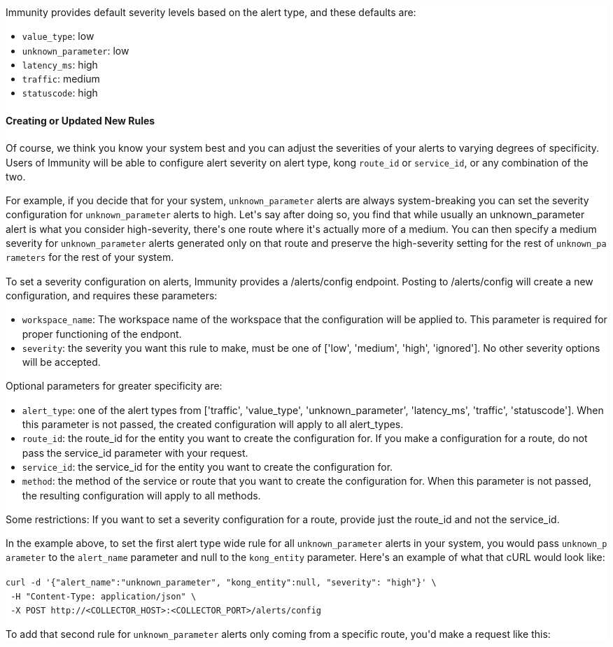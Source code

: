 Immunity provides default severity levels based on the alert type, and these defaults are:

* `value_type`: low
* `unknown_parameter`: low
* `latency_ms`: high
* `traffic`: medium
* `statuscode`: high

#### Creating or Updated New Rules

Of course, we think you know your system best and you can adjust the severities of your alerts to varying degrees of specificity. Users of Immunity will be able to configure alert severity on alert type, kong `route_id` or `service_id`, or any combination of the two.

For example, if you decide that for your system, `unknown_parameter` alerts are always system-breaking you can set the severity configuration for `unknown_parameter` alerts to high. Let's say after doing so, you find that while usually an unknown_parameter alert is what you consider high-severity, there's one route where it's actually more of a medium. You can then specify a medium severity for `unknown_parameter` alerts generated only on that route and preserve the high-severity setting for the rest of `unknown_parameters` for the rest of your system.


To set a severity configuration on alerts, Immunity provides a /alerts/config endpoint. Posting to /alerts/config will create a new configuration, and requires these parameters:

* `workspace_name`: The workspace name of the workspace that the configuration will be applied to.  This parameter is required for proper functioning of the endpont.
* `severity`: the severity you want this rule to make, must be one of ['low', 'medium', 'high', 'ignored']. No other severity options will be accepted.

Optional parameters for greater specificity are:

* `alert_type`: one of the alert types from ['traffic', 'value_type', 'unknown_parameter', 'latency_ms', 'traffic', 'statuscode']. When this parameter is not passed, the created configuration will apply to all alert_types.
* `route_id`: the route_id for the entity you want to create the configuration for. If you make a configuration for a route, do not pass the service_id parameter with your request.
* `service_id`: the service_id for the entity you want to create the configuration for.
* `method`: the method of the service or route that you want to create the configuration for. When this parameter is not passed, the resulting configuration will apply to all methods.

Some restrictions: If you want to set a severity configuration for a route, provide just the route_id and not the service_id.

In the example above, to set the first alert type wide rule for all `unknown_parameter` alerts in your system, you would pass `unknown_parameter` to the `alert_name` parameter and null to the `kong_entity` parameter. Here's an example of what that cURL would look like:

```
curl -d '{"alert_name":"unknown_parameter", "kong_entity":null, "severity": "high"}' \
 -H "Content-Type: application/json" \
 -X POST http://<COLLECTOR_HOST>:<COLLECTOR_PORT>/alerts/config
```

To add that second rule for `unknown_parameter` alerts only coming from a specific route, you'd make a request like this:
